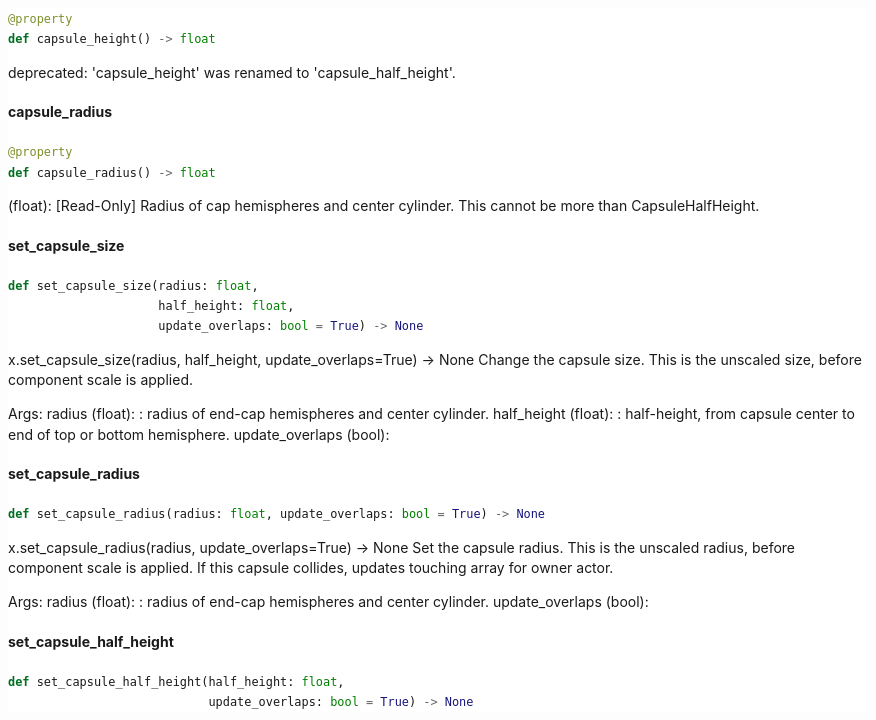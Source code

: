 ```python
@property
def capsule_height() -> float
```

deprecated: 'capsule_height' was renamed to 'capsule_half_height'.

<a id="unreal.CapsuleComponent.capsule_radius"></a>

#### capsule_radius

```python
@property
def capsule_radius() -> float
```

(float):  [Read-Only] Radius of cap hemispheres and center cylinder.
This cannot be more than CapsuleHalfHeight.

<a id="unreal.CapsuleComponent.set_capsule_size"></a>

#### set_capsule_size

```python
def set_capsule_size(radius: float,
                     half_height: float,
                     update_overlaps: bool = True) -> None
```

x.set_capsule_size(radius, half_height, update_overlaps=True) -> None
Change the capsule size. This is the unscaled size, before component scale is applied.

Args:
    radius (float): : radius of end-cap hemispheres and center cylinder.
    half_height (float): : half-height, from capsule center to end of top or bottom hemisphere.
    update_overlaps (bool):

<a id="unreal.CapsuleComponent.set_capsule_radius"></a>

#### set_capsule_radius

```python
def set_capsule_radius(radius: float, update_overlaps: bool = True) -> None
```

x.set_capsule_radius(radius, update_overlaps=True) -> None
Set the capsule radius. This is the unscaled radius, before component scale is applied.
If this capsule collides, updates touching array for owner actor.

Args:
    radius (float): : radius of end-cap hemispheres and center cylinder.
    update_overlaps (bool):

<a id="unreal.CapsuleComponent.set_capsule_half_height"></a>

#### set_capsule_half_height

```python
def set_capsule_half_height(half_height: float,
                            update_overlaps: bool = True) -> None
```
